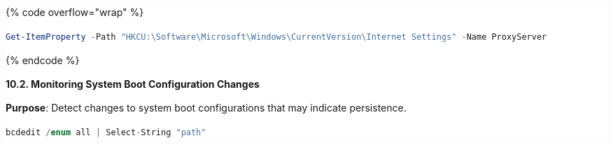 {% code overflow="wrap" %}
```powershell
Get-ItemProperty -Path "HKCU:\Software\Microsoft\Windows\CurrentVersion\Internet Settings" -Name ProxyServer
```
{% endcode %}

**10.2. Monitoring System Boot Configuration Changes**

**Purpose**: Detect changes to system boot configurations that may indicate persistence.

```csharp
bcdedit /enum all | Select-String "path"
```
